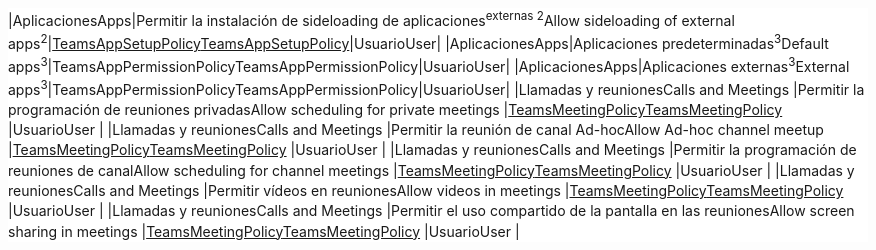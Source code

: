 |<span data-ttu-id="8c2a5-167">Aplicaciones</span><span class="sxs-lookup"><span data-stu-id="8c2a5-167">Apps</span></span>|<span data-ttu-id="8c2a5-168">Permitir la instalación de sideloading de aplicaciones<sup>externas 2</sup></span><span class="sxs-lookup"><span data-stu-id="8c2a5-168">Allow sideloading of external apps<sup>2</sup></span></span>|[<span data-ttu-id="8c2a5-169">TeamsAppSetupPolicy</span><span class="sxs-lookup"><span data-stu-id="8c2a5-169">TeamsAppSetupPolicy</span></span>](https://docs.microsoft.com/powershell/module/skype/set-csteamsappsetuppolicy?view=skype-ps)|<span data-ttu-id="8c2a5-170">Usuario</span><span class="sxs-lookup"><span data-stu-id="8c2a5-170">User</span></span>|
|<span data-ttu-id="8c2a5-171">Aplicaciones</span><span class="sxs-lookup"><span data-stu-id="8c2a5-171">Apps</span></span>|<span data-ttu-id="8c2a5-172">Aplicaciones predeterminadas<sup>3</sup></span><span class="sxs-lookup"><span data-stu-id="8c2a5-172">Default apps<sup>3</sup></span></span>|<span data-ttu-id="8c2a5-173">TeamsAppPermissionPolicy</span><span class="sxs-lookup"><span data-stu-id="8c2a5-173">TeamsAppPermissionPolicy</span></span>|<span data-ttu-id="8c2a5-174">Usuario</span><span class="sxs-lookup"><span data-stu-id="8c2a5-174">User</span></span>|
|<span data-ttu-id="8c2a5-175">Aplicaciones</span><span class="sxs-lookup"><span data-stu-id="8c2a5-175">Apps</span></span>|<span data-ttu-id="8c2a5-176">Aplicaciones externas<sup>3</sup></span><span class="sxs-lookup"><span data-stu-id="8c2a5-176">External apps<sup>3</sup></span></span>|<span data-ttu-id="8c2a5-177">TeamsAppPermissionPolicy</span><span class="sxs-lookup"><span data-stu-id="8c2a5-177">TeamsAppPermissionPolicy</span></span>|<span data-ttu-id="8c2a5-178">Usuario</span><span class="sxs-lookup"><span data-stu-id="8c2a5-178">User</span></span>|
|<span data-ttu-id="8c2a5-179">Llamadas y reuniones</span><span class="sxs-lookup"><span data-stu-id="8c2a5-179">Calls and Meetings</span></span>     |<span data-ttu-id="8c2a5-180">Permitir la programación de reuniones privadas</span><span class="sxs-lookup"><span data-stu-id="8c2a5-180">Allow scheduling for private meetings</span></span>         |[<span data-ttu-id="8c2a5-181">TeamsMeetingPolicy</span><span class="sxs-lookup"><span data-stu-id="8c2a5-181">TeamsMeetingPolicy</span></span>](https://docs.microsoft.com/powershell/module/skype/set-csteamsmeetingpolicy?view=skype-ps)         |<span data-ttu-id="8c2a5-182">Usuario</span><span class="sxs-lookup"><span data-stu-id="8c2a5-182">User</span></span>          |
|<span data-ttu-id="8c2a5-183">Llamadas y reuniones</span><span class="sxs-lookup"><span data-stu-id="8c2a5-183">Calls and Meetings</span></span>     |<span data-ttu-id="8c2a5-184">Permitir la reunión de canal Ad-hoc</span><span class="sxs-lookup"><span data-stu-id="8c2a5-184">Allow Ad-hoc channel meetup</span></span>         |[<span data-ttu-id="8c2a5-185">TeamsMeetingPolicy</span><span class="sxs-lookup"><span data-stu-id="8c2a5-185">TeamsMeetingPolicy</span></span>](https://docs.microsoft.com/powershell/module/skype/set-csteamsmeetingpolicy?view=skype-ps)         |<span data-ttu-id="8c2a5-186">Usuario</span><span class="sxs-lookup"><span data-stu-id="8c2a5-186">User</span></span>          |
|<span data-ttu-id="8c2a5-187">Llamadas y reuniones</span><span class="sxs-lookup"><span data-stu-id="8c2a5-187">Calls and Meetings</span></span>     |<span data-ttu-id="8c2a5-188">Permitir la programación de reuniones de canal</span><span class="sxs-lookup"><span data-stu-id="8c2a5-188">Allow scheduling for channel meetings</span></span>         |[<span data-ttu-id="8c2a5-189">TeamsMeetingPolicy</span><span class="sxs-lookup"><span data-stu-id="8c2a5-189">TeamsMeetingPolicy</span></span>](https://docs.microsoft.com/powershell/module/skype/set-csteamsmeetingpolicy?view=skype-ps)         |<span data-ttu-id="8c2a5-190">Usuario</span><span class="sxs-lookup"><span data-stu-id="8c2a5-190">User</span></span>          |
|<span data-ttu-id="8c2a5-191">Llamadas y reuniones</span><span class="sxs-lookup"><span data-stu-id="8c2a5-191">Calls and Meetings</span></span>     |<span data-ttu-id="8c2a5-192">Permitir vídeos en reuniones</span><span class="sxs-lookup"><span data-stu-id="8c2a5-192">Allow videos in meetings</span></span>         |[<span data-ttu-id="8c2a5-193">TeamsMeetingPolicy</span><span class="sxs-lookup"><span data-stu-id="8c2a5-193">TeamsMeetingPolicy</span></span>](https://docs.microsoft.com/powershell/module/skype/set-csteamsmeetingpolicy?view=skype-ps)         |<span data-ttu-id="8c2a5-194">Usuario</span><span class="sxs-lookup"><span data-stu-id="8c2a5-194">User</span></span>          |
|<span data-ttu-id="8c2a5-195">Llamadas y reuniones</span><span class="sxs-lookup"><span data-stu-id="8c2a5-195">Calls and Meetings</span></span>     |<span data-ttu-id="8c2a5-196">Permitir el uso compartido de la pantalla en las reuniones</span><span class="sxs-lookup"><span data-stu-id="8c2a5-196">Allow screen sharing in meetings</span></span>         |[<span data-ttu-id="8c2a5-197">TeamsMeetingPolicy</span><span class="sxs-lookup"><span data-stu-id="8c2a5-197">TeamsMeetingPolicy</span></span>](https://docs.microsoft.com/powershell/module/skype/set-csteamsmeetingpolicy?view=skype-ps)         |<span data-ttu-id="8c2a5-198">Usuario</span><span class="sxs-lookup"><span data-stu-id="8c2a5-198">User</span></span>          |